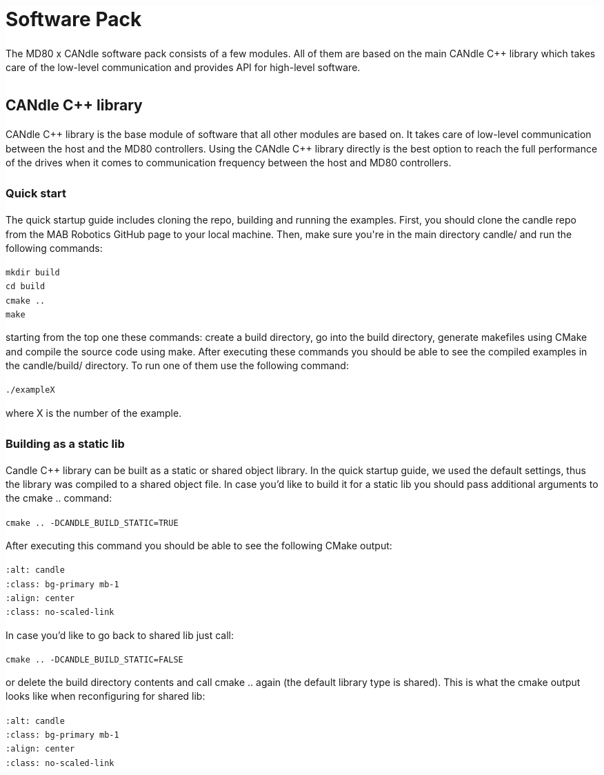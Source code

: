 # Software Pack

The MD80 x CANdle software pack consists of a few modules. All of them are based on the main CANdle C++ library which takes care of the low-level communication and provides API for high-level software. 

## CANdle C++ library 

CANdle C++ library is the base module of software that all other modules are based on. It takes care of low-level communication between the host and the MD80 controllers. Using the CANdle C++ library directly is the best option to reach the full performance of the drives when it comes to communication frequency between the host and MD80 controllers. 

### Quick start

The quick startup guide includes cloning the repo, building and running the examples. First, you should clone the candle repo from the MAB Robotics GitHub page to your local machine. Then, make sure you're in the main directory candle/ and run the following commands:
```
mkdir build
cd build
cmake ..
make 
```
starting from the top one these commands: create a build directory, go into the build directory, generate makefiles using CMake and compile the source code using make. After executing these commands you should be able to see the compiled examples in the candle/build/ directory. To run one of them use the following command:
```
./exampleX 
```
where X is the number of the example. 

### Building as a static lib

Candle C++ library can be built as a static or shared object library. In the quick startup guide, we used the default settings, thus the library was compiled to a shared object file. In case you’d like to build it for a static lib you should pass additional arguments to the cmake .. command:
```
cmake .. -DCANDLE_BUILD_STATIC=TRUE
```
After executing this command you should be able to see the following CMake output:

```{figure} images/candle_build_static.png
:alt: candle
:class: bg-primary mb-1
:align: center
:class: no-scaled-link
```

In case you’d like to go back to shared lib just call: 
```
cmake .. -DCANDLE_BUILD_STATIC=FALSE
```
or delete the build directory contents and call cmake .. again (the default library type is shared). This is what the cmake output looks like when reconfiguring for shared lib: 
```{figure} images/candle_build_shared.png
:alt: candle
:class: bg-primary mb-1
:align: center
:class: no-scaled-link
```
